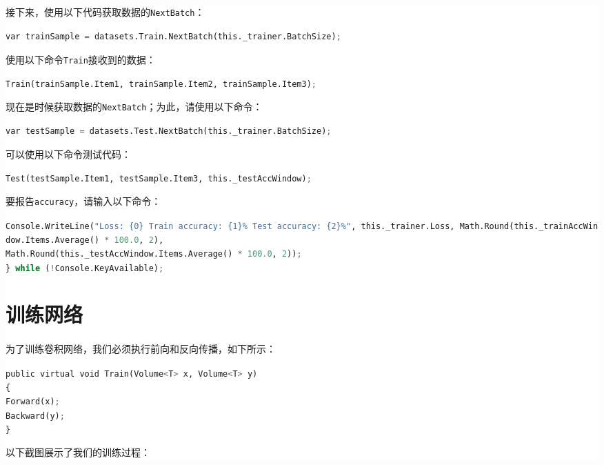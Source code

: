 接下来，使用以下代码获取数据的`NextBatch`：

```py
var trainSample = datasets.Train.NextBatch(this._trainer.BatchSize);
```

使用以下命令`Train`接收到的数据：

```py
Train(trainSample.Item1, trainSample.Item2, trainSample.Item3);
```

现在是时候获取数据的`NextBatch`；为此，请使用以下命令：

```py
var testSample = datasets.Test.NextBatch(this._trainer.BatchSize);
```

可以使用以下命令测试代码：

```py
Test(testSample.Item1, testSample.Item3, this._testAccWindow);
```

要报告`accuracy`，请输入以下命令：

```py
Console.WriteLine("Loss: {0} Train accuracy: {1}% Test accuracy: {2}%", this._trainer.Loss, Math.Round(this._trainAccWindow.Items.Average() * 100.0, 2),
Math.Round(this._testAccWindow.Items.Average() * 100.0, 2));
} while (!Console.KeyAvailable);

```

# 训练网络

为了训练卷积网络，我们必须执行前向和反向传播，如下所示：

```py
public virtual void Train(Volume<T> x, Volume<T> y)
{
Forward(x);
Backward(y);
}
```

以下截图展示了我们的训练过程：
